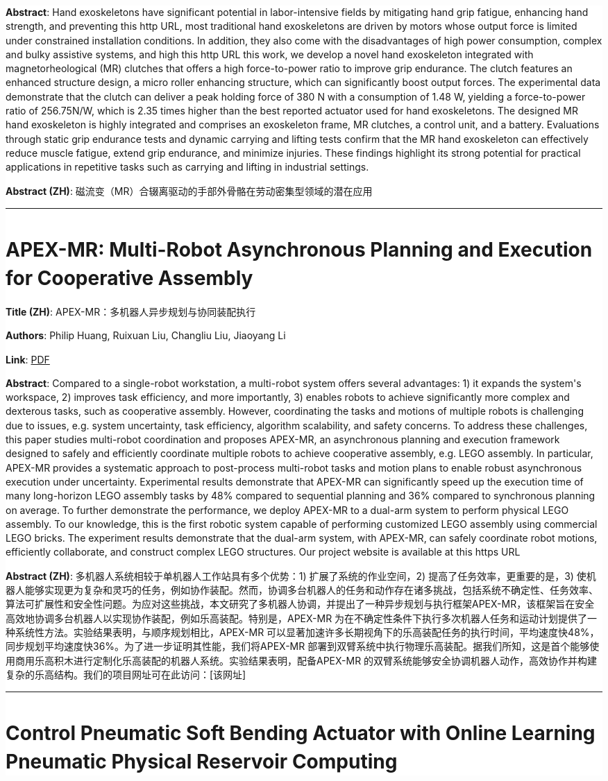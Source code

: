 **Abstract**: Hand exoskeletons have significant potential in labor-intensive fields by mitigating hand grip fatigue, enhancing hand strength, and preventing this http URL, most traditional hand exoskeletons are driven by motors whose output force is limited under constrained installation conditions. In addition, they also come with the disadvantages of high power consumption, complex and bulky assistive systems, and high this http URL this work, we develop a novel hand exoskeleton integrated with magnetorheological (MR) clutches that offers a high force-to-power ratio to improve grip endurance. The clutch features an enhanced structure design, a micro roller enhancing structure, which can significantly boost output forces. The experimental data demonstrate that the clutch can deliver a peak holding force of 380 N with a consumption of 1.48 W, yielding a force-to-power ratio of 256.75N/W, which is 2.35 times higher than the best reported actuator used for hand exoskeletons. The designed MR hand exoskeleton is highly integrated and comprises an exoskeleton frame, MR clutches, a control unit, and a battery. Evaluations through static grip endurance tests and dynamic carrying and lifting tests confirm that the MR hand exoskeleton can effectively reduce muscle fatigue, extend grip endurance, and minimize injuries. These findings highlight its strong potential for practical applications in repetitive tasks such as carrying and lifting in industrial settings. 

**Abstract (ZH)**: 磁流变（MR）合辍离驱动的手部外骨骼在劳动密集型领域的潜在应用 

---
# APEX-MR: Multi-Robot Asynchronous Planning and Execution for Cooperative Assembly 

**Title (ZH)**: APEX-MR：多机器人异步规划与协同装配执行 

**Authors**: Philip Huang, Ruixuan Liu, Changliu Liu, Jiaoyang Li  

**Link**: [PDF](https://arxiv.org/pdf/2503.15836)  

**Abstract**: Compared to a single-robot workstation, a multi-robot system offers several advantages: 1) it expands the system's workspace, 2) improves task efficiency, and more importantly, 3) enables robots to achieve significantly more complex and dexterous tasks, such as cooperative assembly. However, coordinating the tasks and motions of multiple robots is challenging due to issues, e.g. system uncertainty, task efficiency, algorithm scalability, and safety concerns. To address these challenges, this paper studies multi-robot coordination and proposes APEX-MR, an asynchronous planning and execution framework designed to safely and efficiently coordinate multiple robots to achieve cooperative assembly, e.g. LEGO assembly. In particular, APEX-MR provides a systematic approach to post-process multi-robot tasks and motion plans to enable robust asynchronous execution under uncertainty. Experimental results demonstrate that APEX-MR can significantly speed up the execution time of many long-horizon LEGO assembly tasks by 48% compared to sequential planning and 36% compared to synchronous planning on average. To further demonstrate the performance, we deploy APEX-MR to a dual-arm system to perform physical LEGO assembly. To our knowledge, this is the first robotic system capable of performing customized LEGO assembly using commercial LEGO bricks. The experiment results demonstrate that the dual-arm system, with APEX-MR, can safely coordinate robot motions, efficiently collaborate, and construct complex LEGO structures. Our project website is available at this https URL 

**Abstract (ZH)**: 多机器人系统相较于单机器人工作站具有多个优势：1) 扩展了系统的作业空间，2) 提高了任务效率，更重要的是，3) 使机器人能够实现更为复杂和灵巧的任务，例如协作装配。然而，协调多台机器人的任务和动作存在诸多挑战，包括系统不确定性、任务效率、算法可扩展性和安全性问题。为应对这些挑战，本文研究了多机器人协调，并提出了一种异步规划与执行框架APEX-MR，该框架旨在安全高效地协调多台机器人以实现协作装配，例如乐高装配。特别是，APEX-MR 为在不确定性条件下执行多次机器人任务和运动计划提供了一种系统性方法。实验结果表明，与顺序规划相比，APEX-MR 可以显著加速许多长期视角下的乐高装配任务的执行时间，平均速度快48%，同步规划平均速度快36%。为了进一步证明其性能，我们将APEX-MR 部署到双臂系统中执行物理乐高装配。据我们所知，这是首个能够使用商用乐高积木进行定制化乐高装配的机器人系统。实验结果表明，配备APEX-MR 的双臂系统能够安全协调机器人动作，高效协作并构建复杂的乐高结构。我们的项目网址可在此访问：[该网址] 

---
# Control Pneumatic Soft Bending Actuator with Online Learning Pneumatic Physical Reservoir Computing 

